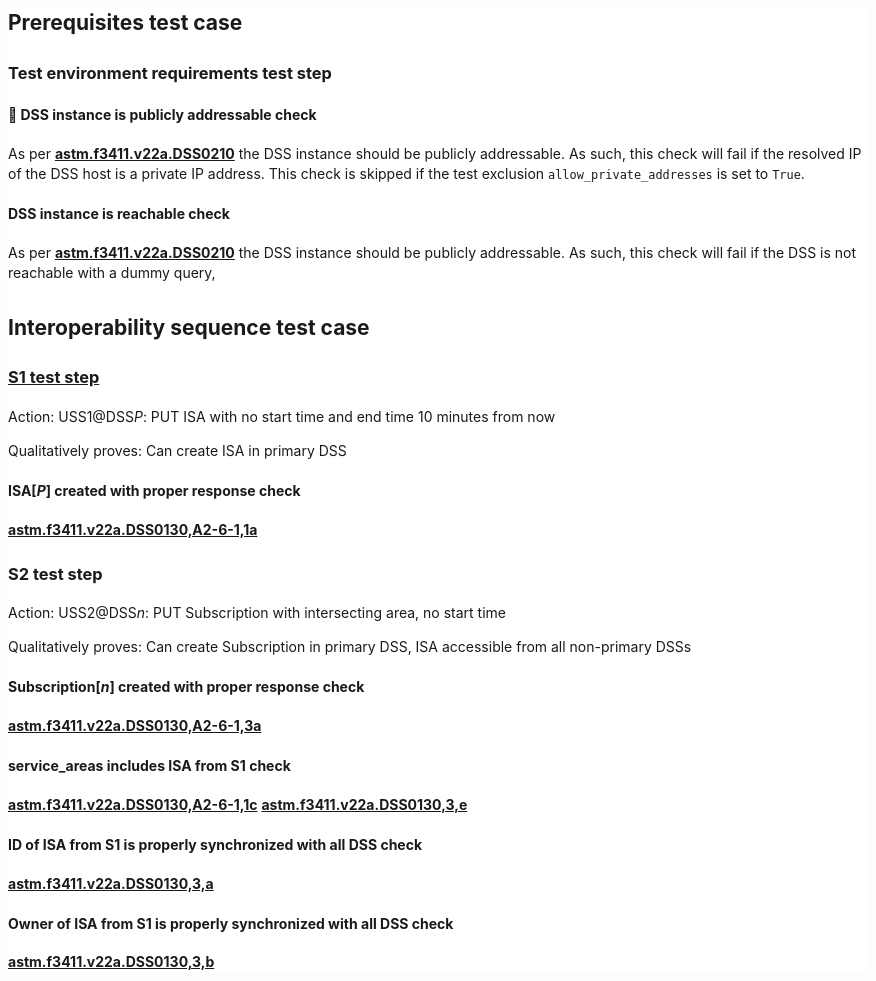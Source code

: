 ## Prerequisites test case

### Test environment requirements test step

#### 🛑 DSS instance is publicly addressable check
As per **[astm.f3411.v22a.DSS0210](../../../../requirements/astm/f3411/v22a.md)** the DSS instance should be publicly addressable.
As such, this check will fail if the resolved IP of the DSS host is a private IP address.
This check is skipped if the test exclusion `allow_private_addresses` is set to `True`.

#### DSS instance is reachable check
As per **[astm.f3411.v22a.DSS0210](../../../../requirements/astm/f3411/v22a.md)** the DSS instance should be publicly addressable.
As such, this check will fail if the DSS is not reachable with a dummy query,

## Interoperability sequence test case

### [S1 test step](dss/test_steps/put_isa.md)

Action: USS1@DSS*P*: PUT ISA with no start time and end time 10 minutes from now

Qualitatively proves: Can create ISA in primary DSS

#### ISA[*P*] created with proper response check

**[astm.f3411.v22a.DSS0130,A2-6-1,1a](../../../../requirements/astm/f3411/v22a.md)**

### S2 test step

Action: USS2@DSS*n*: PUT Subscription with intersecting area, no start time

Qualitatively proves: Can create Subscription in primary DSS, ISA accessible from all non-primary DSSs

#### Subscription[*n*] created with proper response check

**[astm.f3411.v22a.DSS0130,A2-6-1,3a](../../../../requirements/astm/f3411/v22a.md)**

#### service_areas includes ISA from S1 check

**[astm.f3411.v22a.DSS0130,A2-6-1,1c](../../../../requirements/astm/f3411/v22a.md)**
**[astm.f3411.v22a.DSS0130,3,e](../../../../requirements/astm/f3411/v22a.md)**

#### ID of ISA from S1 is properly synchronized with all DSS check

**[astm.f3411.v22a.DSS0130,3,a](../../../../requirements/astm/f3411/v22a.md)**

#### Owner of ISA from S1 is properly synchronized with all DSS check

**[astm.f3411.v22a.DSS0130,3,b](../../../../requirements/astm/f3411/v22a.md)**
